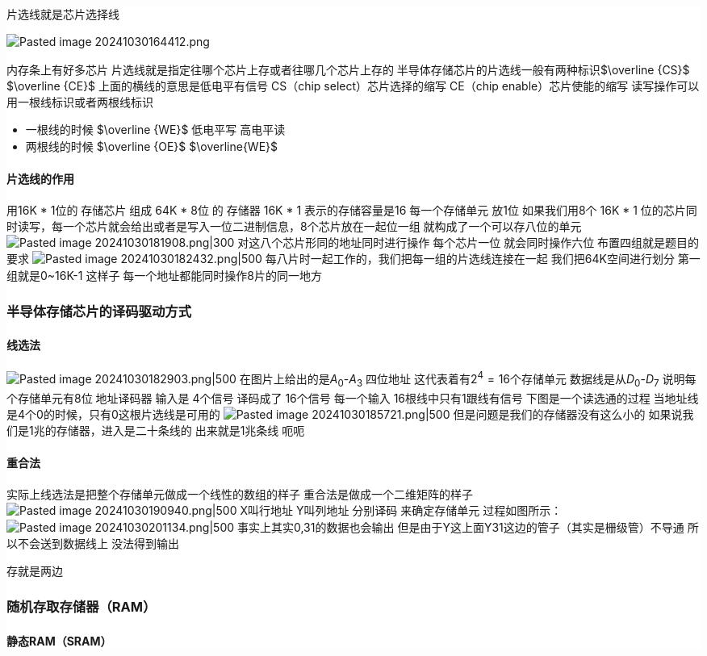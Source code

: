 片选线就是芯片选择线

![Pasted image 20241030164412.png](/img/user/accessory/Pasted%20image%2020241030164412.png)

内存条上有好多芯片  片选线就是指定往哪个芯片上存或者往哪几个芯片上存的
半导体存储芯片的片选线一般有两种标识$\overline {CS}$ $\overline {CE}$
	上面的横线的意思是低电平有信号
	CS（chip select）芯片选择的缩写
	CE（chip enable）芯片使能的缩写
读写操作可以用一根线标识或者两根线标识
- 一根线的时候  $\overline {WE}$  低电平写 高电平读
- 两根线的时候 $\overline {OE}$ $\overline{WE}$

####  片选线的作用
用16K * 1位的 存储芯片 组成 64K * 8位 的 存储器
16K * 1 表示的存储容量是16 每一个存储单元 放1位
如果我们用8个 16K * 1 位的芯片同时读写，每一个芯片就会给出或者是写入一位二进制信息，8个芯片放在一起位一组 就构成了一个可以存八位的单元
![Pasted image 20241030181908.png|300](/img/user/accessory/Pasted%20image%2020241030181908.png)
对这八个芯片形同的地址同时进行操作 每个芯片一位 就会同时操作六位
布置四组就是题目的要求
![Pasted image 20241030182432.png|500](/img/user/accessory/Pasted%20image%2020241030182432.png)
每八片时一起工作的，我们把每一组的片选线连接在一起
我们把64K空间进行划分 第一组就是0~16K-1 这样子  每一个地址都能同时操作8片的同一地方

### 半导体存储芯片的译码驱动方式
#### 线选法
![Pasted image 20241030182903.png|500](/img/user/accessory/Pasted%20image%2020241030182903.png)
 在图片上给出的是$A_0$-$A_3$ 四位地址  这代表着有$2^4=16$个存储单元
  数据线是从$D_0$-$D_7$ 说明每个存储单元有8位
  地址译码器 输入是 4个信号 译码成了 16个信号  每一个输入 16根线中只有1跟线有信号
  下图是一个读选通的过程 
  当地址线是4个0的时候，只有0这根片选线是可用的
  ![Pasted image 20241030185721.png|500](/img/user/accessory/Pasted%20image%2020241030185721.png)
  但是问题是我们的存储器没有这么小的
  如果说我们是1兆的存储器，进入是二十条线的 出来就是1兆条线 呃呃

#### 重合法
实际上线选法是把整个存储单元做成一个线性的数组的样子
重合法是做成一个二维矩阵的样子
![Pasted image 20241030190940.png|500](/img/user/accessory/Pasted%20image%2020241030190940.png)
X叫行地址  Y叫列地址 分别译码 来确定存储单元
过程如图所示：
![Pasted image 20241030201134.png|500](/img/user/accessory/Pasted%20image%2020241030201134.png)
事实上其实0,31的数据也会输出 但是由于Y这上面Y31这边的管子（其实是栅级管）不导通 所以不会送到数据线上 没法得到输出

存就是两边

### 随机存取存储器（RAM）
#### 静态RAM（SRAM）
